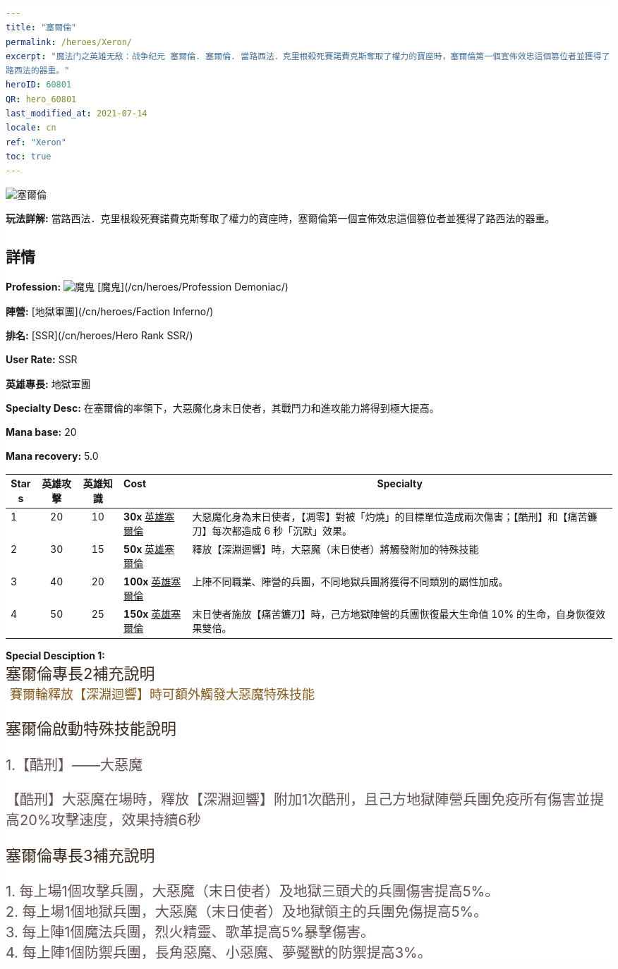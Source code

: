 ```yaml
---
title: "塞爾倫"
permalink: /heroes/Xeron/
excerpt: "魔法门之英雄无敌：战争纪元 塞爾倫. 塞爾倫. 當路西法．克里根殺死賽諾費克斯奪取了權力的寶座時，塞爾倫第一個宣佈效忠這個篡位者並獲得了路西法的器重。"
heroID: 60801
QR: hero_60801
last_modified_at: 2021-07-14
locale: cn
ref: "Xeron"
toc: true
---
```

  ![塞爾倫](/images/h/h_Xeron.jpg)

 **玩法詳解:** 當路西法．克里根殺死賽諾費克斯奪取了權力的寶座時，塞爾倫第一個宣佈效忠這個篡位者並獲得了路西法的器重。
## 詳情
 **Profession:** ![魔鬼](/images/h/h_prof_9.png)  [魔鬼](/cn/heroes/Profession Demoniac/)

 **陣營:** [地獄軍團](/cn/heroes/Faction Inferno/)

 **排名:** [SSR](/cn/heroes/Hero Rank SSR/)

 **User Rate:** SSR

 **英雄專長:** 地獄軍團

 **Specialty Desc:** 在塞爾倫的率領下，大惡魔化身末日使者，其戰鬥力和進攻能力將得到極大提高。

 **Mana base:** 20

 **Mana recovery:** 5.0


  | Stars | 英雄攻擊 | 英雄知識 | Cost |     Specialty     |
  |---------|:---------------:|:---------------:|:--|--------------------|
  |    1    | 20 | 10 | **30x** [英雄塞爾倫](/cn/Items/her_383/) | 大惡魔化身為末日使者，【凋零】對被「灼燒」的目標單位造成兩次傷害；【酷刑】和【痛苦鐮刀】每次都造成 6 秒「沉默」效果。 |
  |    2    | 30 | 15 | **50x** [英雄塞爾倫](/cn/Items/her_383/) | 釋放【深淵迴響】時，大惡魔（末日使者）將觸發附加的特殊技能 |
  |    3    | 40 | 20 | **100x** [英雄塞爾倫](/cn/Items/her_383/) | 上陣不同職業、陣營的兵團，不同地獄兵團將獲得不同類別的屬性加成。 |
  |    4    | 50 | 25 | **150x** [英雄塞爾倫](/cn/Items/her_383/) | 末日使者施放【痛苦鐮刀】時，己方地獄陣營的兵團恢復最大生命值 10% 的生命，自身恢復效果雙倍。 |

 **Special Desciption 1:** <span style="color: #ffffff">　</span><br/><span style="color: #3c2a1e;font-size:22px">塞爾倫專長2補充說明</span><br/><span style="color: #ffffff;font-size:6px">　</span><span style="color: #8a5c1d;font-size:18px">賽爾輪釋放【深淵迴響】時可額外觸發大惡魔特殊技能</span><br/><span style="color: #ffffff">　</span><br/><span style="color: #3c2a1e;font-size:22px">塞爾倫啟動特殊技能說明</span><br/><span style="color: #ffffff;font-size:6px">　</span><br/><span style="color: #645252;font-size:20px">1.【酷刑】——大惡魔  </span><br/><span style="color: #ffffff;font-size:6px">　</span><br/><span style="color: #645252;font-size:20px">【酷刑】大惡魔在場時，釋放【深淵迴響】附加1次酷刑，且己方地獄陣營兵團免疫所有傷害並提高20%攻擊速度，效果持續6秒     </span><br/><span style="color: #ffffff">　</span><br/><span style="color: #3c2a1e;font-size:22px">塞爾倫專長3補充說明</span><br/><span style="color: #ffffff;font-size:6px">　</span><br/><span style="color: #645252;font-size:20px">1. 每上場1個攻擊兵團，大惡魔（末日使者）及地獄三頭犬的兵團傷害提高5%。</span><br/><span style="color: #645252;font-size:20px">2. 每上場1個地獄兵團，大惡魔（末日使者）及地獄領主的兵團免傷提高5%。</span><br/><span style="color: #645252;font-size:20px">3. 每上陣1個魔法兵團，烈火精靈、歌革提高5%暴擊傷害。</span><br/><span style="color: #645252;font-size:20px">4. 每上陣1個防禦兵團，長角惡魔、小惡魔、夢魘獸的防禦提高3%。</span>
